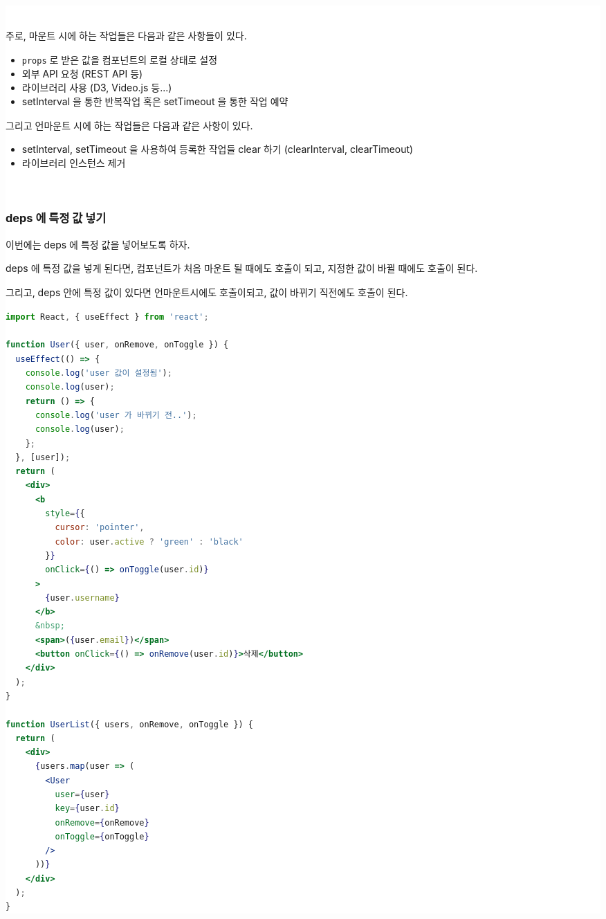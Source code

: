 <br/>

주로, 마운트 시에 하는 작업들은 다음과 같은 사항들이 있다.

- `props` 로 받은 값을 컴포넌트의 로컬 상태로 설정
- 외부 API 요청 (REST API 등)
- 라이브러리 사용 (D3, Video.js 등...)
- setInterval 을 통한 반복작업 혹은 setTimeout 을 통한 작업 예약

그리고 언마운트 시에 하는 작업들은 다음과 같은 사항이 있다.

- setInterval, setTimeout 을 사용하여 등록한 작업들 clear 하기 (clearInterval, clearTimeout)
- 라이브러리 인스턴스 제거

<br/>

### deps 에 특정 값 넣기 <a id="a4"></a>

이번에는 deps 에 특정 값을 넣어보도록 하자. 

deps 에 특정 값을 넣게 된다면, 컴포넌트가 처음 마운트 될 때에도 호출이 되고, 지정한 값이 바뀔 때에도 호출이 된다. 

그리고, deps 안에 특정 값이 있다면 언마운트시에도 호출이되고, 값이 바뀌기 직전에도 호출이 된다.

```jsx
import React, { useEffect } from 'react';

function User({ user, onRemove, onToggle }) {
  useEffect(() => {
    console.log('user 값이 설정됨');
    console.log(user);
    return () => {
      console.log('user 가 바뀌기 전..');
      console.log(user);
    };
  }, [user]);
  return (
    <div>
      <b
        style={{
          cursor: 'pointer',
          color: user.active ? 'green' : 'black'
        }}
        onClick={() => onToggle(user.id)}
      >
        {user.username}
      </b>
      &nbsp;
      <span>({user.email})</span>
      <button onClick={() => onRemove(user.id)}>삭제</button>
    </div>
  );
}

function UserList({ users, onRemove, onToggle }) {
  return (
    <div>
      {users.map(user => (
        <User
          user={user}
          key={user.id}
          onRemove={onRemove}
          onToggle={onToggle}
        />
      ))}
    </div>
  );
}
```